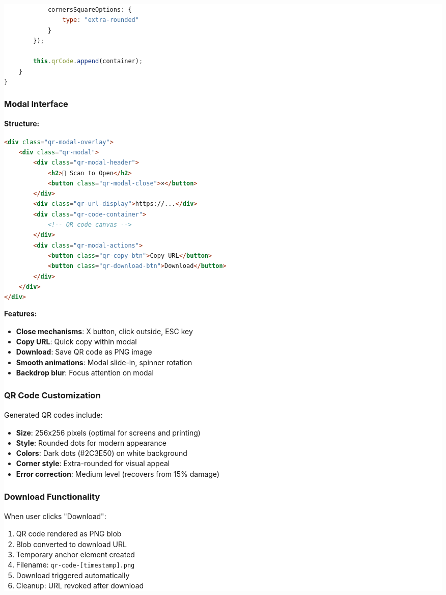 ```javascript
            cornersSquareOptions: {
                type: "extra-rounded"
            }
        });
        
        this.qrCode.append(container);
    }
}
```

### Modal Interface

**Structure:**
```html
<div class="qr-modal-overlay">
    <div class="qr-modal">
        <div class="qr-modal-header">
            <h2>📱 Scan to Open</h2>
            <button class="qr-modal-close">×</button>
        </div>
        <div class="qr-url-display">https://...</div>
        <div class="qr-code-container">
            <!-- QR code canvas -->
        </div>
        <div class="qr-modal-actions">
            <button class="qr-copy-btn">Copy URL</button>
            <button class="qr-download-btn">Download</button>
        </div>
    </div>
</div>
```

**Features:**
- **Close mechanisms**: X button, click outside, ESC key
- **Copy URL**: Quick copy within modal
- **Download**: Save QR code as PNG image
- **Smooth animations**: Modal slide-in, spinner rotation
- **Backdrop blur**: Focus attention on modal

### QR Code Customization

Generated QR codes include:
- **Size**: 256x256 pixels (optimal for screens and printing)
- **Style**: Rounded dots for modern appearance
- **Colors**: Dark dots (#2C3E50) on white background
- **Corner style**: Extra-rounded for visual appeal
- **Error correction**: Medium level (recovers from 15% damage)

### Download Functionality

When user clicks "Download":
1. QR code rendered as PNG blob
2. Blob converted to download URL
3. Temporary anchor element created
4. Filename: `qr-code-[timestamp].png`
5. Download triggered automatically
6. Cleanup: URL revoked after download
